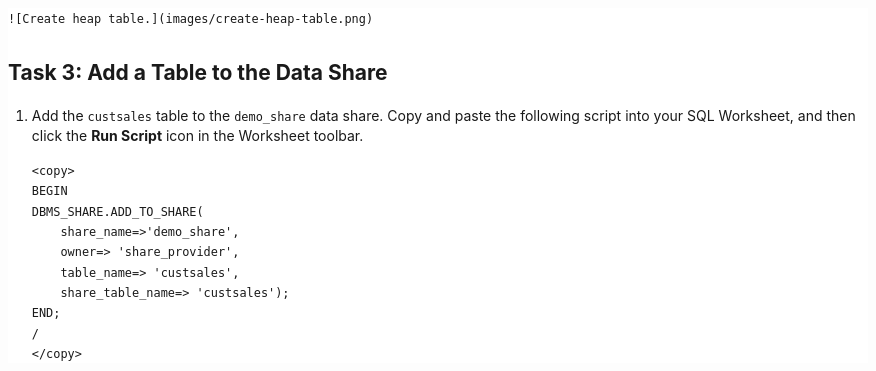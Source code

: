     ![Create heap table.](images/create-heap-table.png)

## Task 3: Add a Table to the Data Share

1. Add the `custsales` table to the `demo_share` data share. Copy and paste the following script into your SQL Worksheet, and then click the **Run Script** icon in the Worksheet toolbar.

    ```
    <copy>
    BEGIN
    DBMS_SHARE.ADD_TO_SHARE(
        share_name=>'demo_share',
        owner=> 'share_provider',
        table_name=> 'custsales',
        share_table_name=> 'custsales');
    END;
    /
    </copy>
    ```
